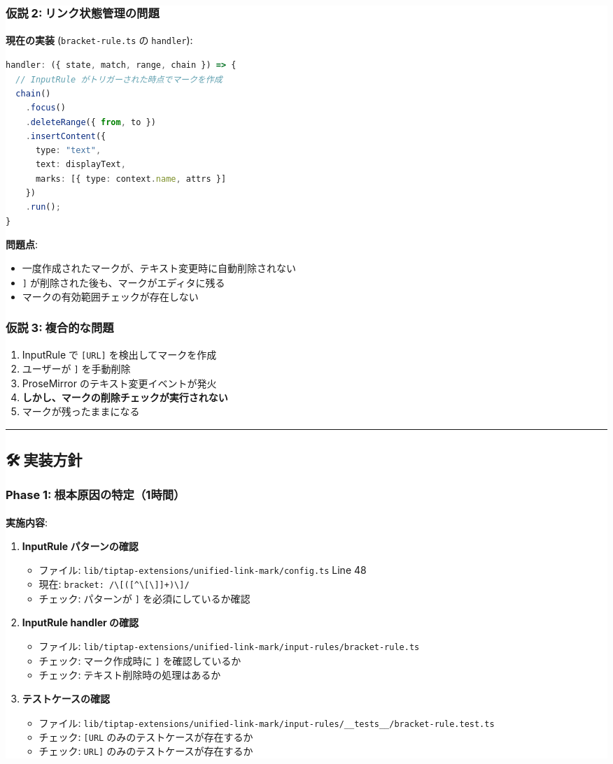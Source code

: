 ### 仮説 2: リンク状態管理の問題

**現在の実装** (`bracket-rule.ts` の `handler`):

```typescript
handler: ({ state, match, range, chain }) => {
  // InputRule がトリガーされた時点でマークを作成
  chain()
    .focus()
    .deleteRange({ from, to })
    .insertContent({
      type: "text",
      text: displayText,
      marks: [{ type: context.name, attrs }]
    })
    .run();
}
```

**問題点**:
- 一度作成されたマークが、テキスト変更時に自動削除されない
- `]` が削除された後も、マークがエディタに残る
- マークの有効範囲チェックが存在しない

### 仮説 3: 複合的な問題

1. InputRule で `[URL]` を検出してマークを作成
2. ユーザーが `]` を手動削除
3. ProseMirror のテキスト変更イベントが発火
4. **しかし、マークの削除チェックが実行されない**
5. マークが残ったままになる

---

## 🛠️ 実装方針

### Phase 1: 根本原因の特定（1時間）

**実施内容**:

1. **InputRule パターンの確認**
   - ファイル: `lib/tiptap-extensions/unified-link-mark/config.ts` Line 48
   - 現在: `bracket: /\[([^\[\]]+)\]/`
   - チェック: パターンが `]` を必須にしているか確認

2. **InputRule handler の確認**
   - ファイル: `lib/tiptap-extensions/unified-link-mark/input-rules/bracket-rule.ts`
   - チェック: マーク作成時に `]` を確認しているか
   - チェック: テキスト削除時の処理はあるか

3. **テストケースの確認**
   - ファイル: `lib/tiptap-extensions/unified-link-mark/input-rules/__tests__/bracket-rule.test.ts`
   - チェック: `[URL` のみのテストケースが存在するか
   - チェック: `URL]` のみのテストケースが存在するか
